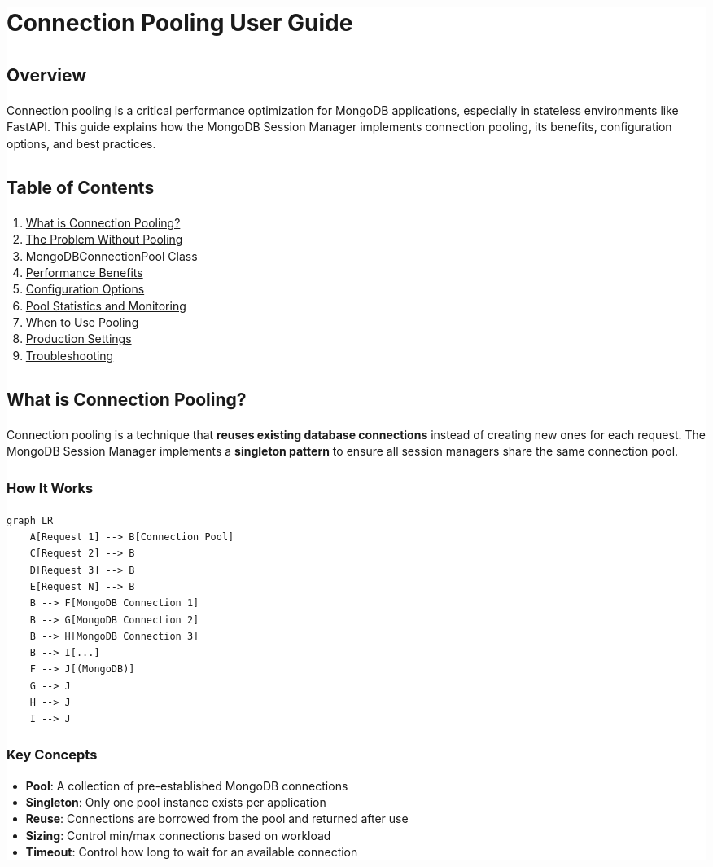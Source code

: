 # Connection Pooling User Guide

## Overview

Connection pooling is a critical performance optimization for MongoDB applications, especially in stateless environments like FastAPI. This guide explains how the MongoDB Session Manager implements connection pooling, its benefits, configuration options, and best practices.

## Table of Contents

1. [What is Connection Pooling?](#what-is-connection-pooling)
2. [The Problem Without Pooling](#the-problem-without-pooling)
3. [MongoDBConnectionPool Class](#mongodbconnectionpool-class)
4. [Performance Benefits](#performance-benefits)
5. [Configuration Options](#configuration-options)
6. [Pool Statistics and Monitoring](#pool-statistics-and-monitoring)
7. [When to Use Pooling](#when-to-use-pooling)
8. [Production Settings](#production-settings)
9. [Troubleshooting](#troubleshooting)

## What is Connection Pooling?

Connection pooling is a technique that **reuses existing database connections** instead of creating new ones for each request. The MongoDB Session Manager implements a **singleton pattern** to ensure all session managers share the same connection pool.

### How It Works

```mermaid
graph LR
    A[Request 1] --> B[Connection Pool]
    C[Request 2] --> B
    D[Request 3] --> B
    E[Request N] --> B
    B --> F[MongoDB Connection 1]
    B --> G[MongoDB Connection 2]
    B --> H[MongoDB Connection 3]
    B --> I[...]
    F --> J[(MongoDB)]
    G --> J
    H --> J
    I --> J
```

### Key Concepts

- **Pool**: A collection of pre-established MongoDB connections
- **Singleton**: Only one pool instance exists per application
- **Reuse**: Connections are borrowed from the pool and returned after use
- **Sizing**: Control min/max connections based on workload
- **Timeout**: Control how long to wait for an available connection
